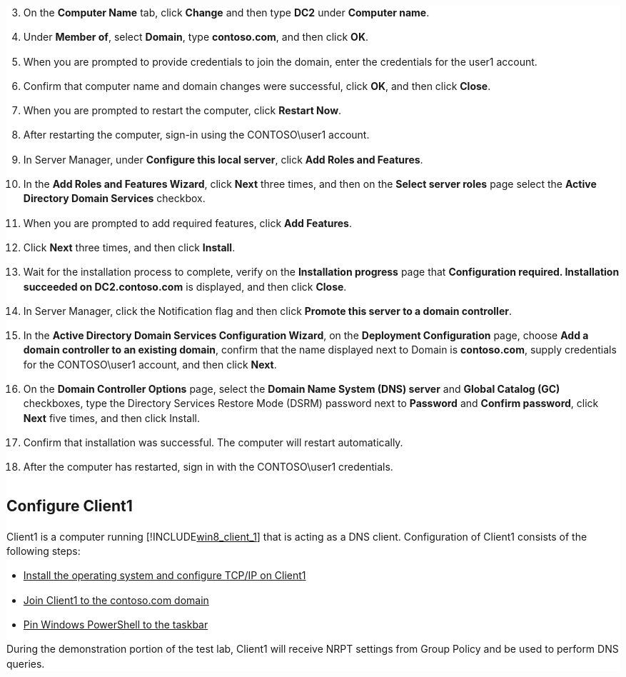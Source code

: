 3.  On the **Computer Name** tab, click **Change** and then type **DC2** under **Computer name**.  
  
4.  Under **Member of**, select **Domain**, type **contoso.com**, and then click **OK**.  
  
5.  When you are prompted to provide credentials to join the domain, enter the credentials for the user1 account.  
  
6.  Confirm that computer name and domain changes were successful, click **OK**, and then click **Close**.  
  
7.  When you are prompted to restart the computer, click **Restart Now**.  
  
8.  After restarting the computer, sign\-in using the CONTOSO\\user1 account.  
  
9. In Server Manager, under **Configure this local server**, click **Add Roles and Features**.  
  
10. In the **Add Roles and Features Wizard**, click **Next** three times, and then on the **Select server roles** page select the **Active Directory Domain Services** checkbox.  
  
11. When you are prompted to add required features, click **Add Features**.  
  
12. Click **Next** three times, and then click **Install**.  
  
13. Wait for the installation process to complete, verify on the **Installation progress** page that **Configuration required. Installation succeeded on DC2.contoso.com** is displayed, and then click **Close**.  
  
14. In Server Manager, click the Notification flag and then click **Promote this server to a domain controller**.  
  
15. In the **Active Directory Domain Services Configuration Wizard**, on the **Deployment Configuration** page, choose **Add a domain controller to an existing domain**, confirm that the name displayed next to Domain is **contoso.com**, supply credentials for the CONTOSO\\user1 account, and then click **Next**.  
  
16. On the **Domain Controller Options** page, select the **Domain Name System \(DNS\) server** and **Global Catalog \(GC\)** checkboxes, type the Directory Services Restore Mode \(DSRM\) password next to **Password** and **Confirm password**, click **Next** five times, and then click Install.  
  
17. Confirm that installation was successful. The computer will restart automatically.  
  
18. After the computer has restarted, sign in with the CONTOSO\\user1 credentials.  
  
## <a name="config_client1"></a>Configure Client1  
Client1 is a computer running [!INCLUDE[win8_client_1](../Token/win8_client_1_md.md)] that is acting as a DNS client. Configuration of Client1 consists of the following steps:  
  
-   [Install the operating system and configure TCP\/IP on Client1](../Topic/Step-by-Step--Demonstrate-DNSSEC-in-a-Test-Lab.md#client1_1)  
  
-   [Join Client1 to the contoso.com domain](../Topic/Step-by-Step--Demonstrate-DNSSEC-in-a-Test-Lab.md#client1_2)  
  
-   [Pin Windows PowerShell to the taskbar](../Topic/Step-by-Step--Demonstrate-DNSSEC-in-a-Test-Lab.md#client1_3)  
  
During the demonstration portion of the test lab, Client1 will receive NRPT settings from Group Policy and be used to perform DNS queries.  
  